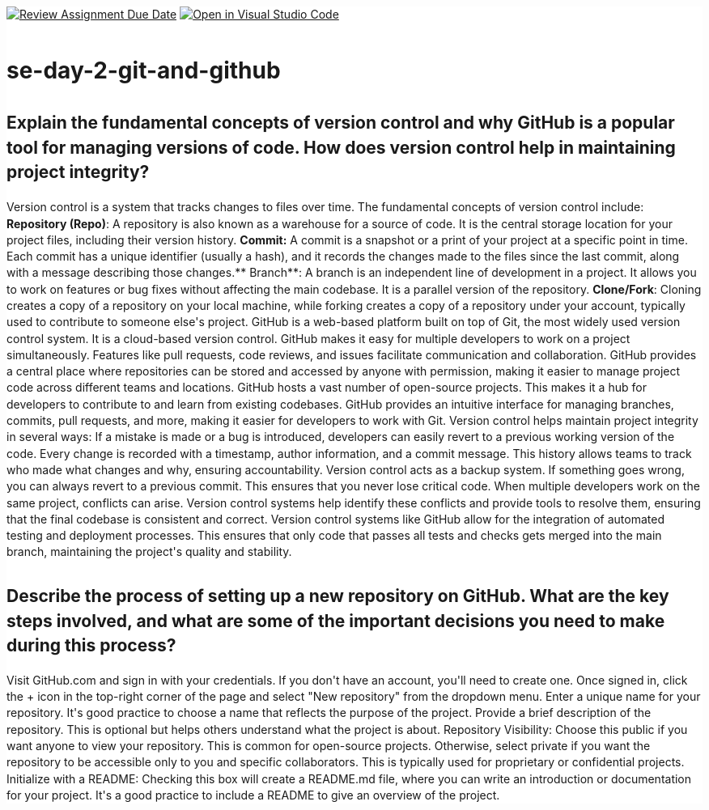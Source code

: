 [![Review Assignment Due Date](https://classroom.github.com/assets/deadline-readme-button-22041afd0340ce965d47ae6ef1cefeee28c7c493a6346c4f15d667ab976d596c.svg)](https://classroom.github.com/a/8wgCKhpZ)
[![Open in Visual Studio Code](https://classroom.github.com/assets/open-in-vscode-2e0aaae1b6195c2367325f4f02e2d04e9abb55f0b24a779b69b11b9e10269abc.svg)](https://classroom.github.com/online_ide?assignment_repo_id=15583965&assignment_repo_type=AssignmentRepo)
# se-day-2-git-and-github
## Explain the fundamental concepts of version control and why GitHub is a popular tool for managing versions of code. How does version control help in maintaining project integrity?
Version control is a system that tracks changes to files over time. The fundamental concepts of version control include: **Repository (Repo)**: A repository is also known as a warehouse for a source of code. It is the central storage location for your project files, including their version history. **Commit:** A commit is a snapshot or a print of your project at a specific point in time. Each commit has a unique identifier (usually a hash), and it records the changes made to the files since the last commit, along with a message describing those changes.** Branch**: A branch is an independent line of development in a project. It allows you to work on features or bug fixes without affecting the main codebase. It is a  parallel version of the repository. **Clone/Fork**: Cloning creates a copy of a repository on your local machine, while forking creates a copy of a repository under your account, typically used to contribute to someone else's project.
GitHub is a web-based platform built on top of Git, the most widely used version control system. It is a cloud-based version control. GitHub makes it easy for multiple developers to work on a project simultaneously. Features like pull requests, code reviews, and issues facilitate communication and collaboration. GitHub provides a central place where repositories can be stored and accessed by anyone with permission, making it easier to manage project code across different teams and locations. GitHub hosts a vast number of open-source projects. This makes it a hub for developers to contribute to and learn from existing codebases. GitHub provides an intuitive interface for managing branches, commits, pull requests, and more, making it easier for developers to work with Git.
Version control helps maintain project integrity in several ways:  If a mistake is made or a bug is introduced, developers can easily revert to a previous working version of the code. Every change is recorded with a timestamp, author information, and a commit message. This history allows teams to track who made what changes and why, ensuring accountability. Version control acts as a backup system. If something goes wrong, you can always revert to a previous commit. This ensures that you never lose critical code.  When multiple developers work on the same project, conflicts can arise. Version control systems help identify these conflicts and provide tools to resolve them, ensuring that the final codebase is consistent and correct. Version control systems like GitHub allow for the integration of automated testing and deployment processes. This ensures that only code that passes all tests and checks gets merged into the main branch, maintaining the project's quality and stability.


## Describe the process of setting up a new repository on GitHub. What are the key steps involved, and what are some of the important decisions you need to make during this process?
Visit GitHub.com and sign in with your credentials. If you don't have an account, you'll need to create one.
Once signed in, click the + icon in the top-right corner of the page and select "New repository" from the dropdown menu. Enter a unique name for your repository. It's good practice to choose a name that reflects the purpose of the project.
Provide a brief description of the repository. This is optional but helps others understand what the project is about.
Repository Visibility: Choose this public if you want anyone to view your repository. This is common for open-source projects. Otherwise, select private  if you want the repository to be accessible only to you and specific collaborators. This is typically used for proprietary or confidential projects. 
Initialize with a README: Checking this box will create a README.md file, where you can write an introduction or documentation for your project. It's a good practice to include a README to give an overview of the project.
